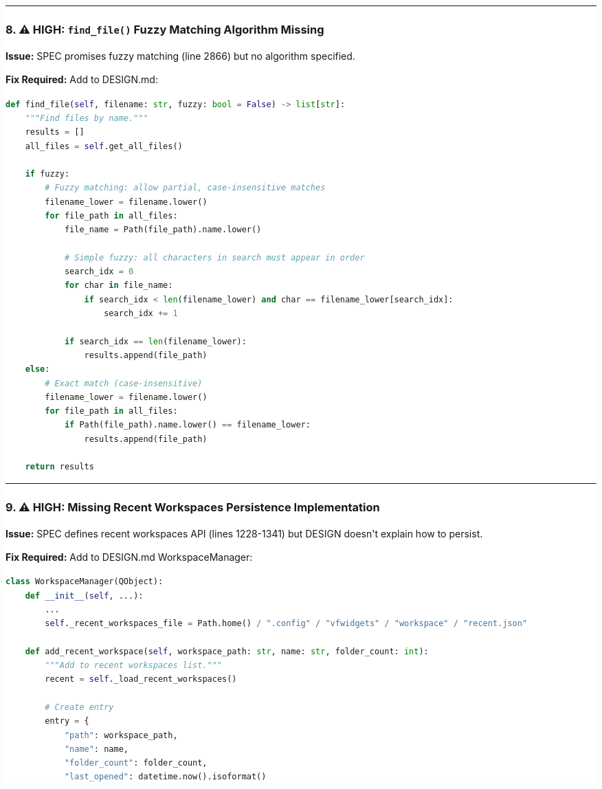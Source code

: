 
---

### 8. ⚠️ HIGH: `find_file()` Fuzzy Matching Algorithm Missing

**Issue:** SPEC promises fuzzy matching (line 2866) but no algorithm specified.

**Fix Required:** Add to DESIGN.md:

```python
def find_file(self, filename: str, fuzzy: bool = False) -> list[str]:
    """Find files by name."""
    results = []
    all_files = self.get_all_files()

    if fuzzy:
        # Fuzzy matching: allow partial, case-insensitive matches
        filename_lower = filename.lower()
        for file_path in all_files:
            file_name = Path(file_path).name.lower()

            # Simple fuzzy: all characters in search must appear in order
            search_idx = 0
            for char in file_name:
                if search_idx < len(filename_lower) and char == filename_lower[search_idx]:
                    search_idx += 1

            if search_idx == len(filename_lower):
                results.append(file_path)
    else:
        # Exact match (case-insensitive)
        filename_lower = filename.lower()
        for file_path in all_files:
            if Path(file_path).name.lower() == filename_lower:
                results.append(file_path)

    return results
```

---

### 9. ⚠️ HIGH: Missing Recent Workspaces Persistence Implementation

**Issue:** SPEC defines recent workspaces API (lines 1228-1341) but DESIGN doesn't explain how to persist.

**Fix Required:** Add to DESIGN.md WorkspaceManager:

```python
class WorkspaceManager(QObject):
    def __init__(self, ...):
        ...
        self._recent_workspaces_file = Path.home() / ".config" / "vfwidgets" / "workspace" / "recent.json"

    def add_recent_workspace(self, workspace_path: str, name: str, folder_count: int):
        """Add to recent workspaces list."""
        recent = self._load_recent_workspaces()

        # Create entry
        entry = {
            "path": workspace_path,
            "name": name,
            "folder_count": folder_count,
            "last_opened": datetime.now().isoformat()
```